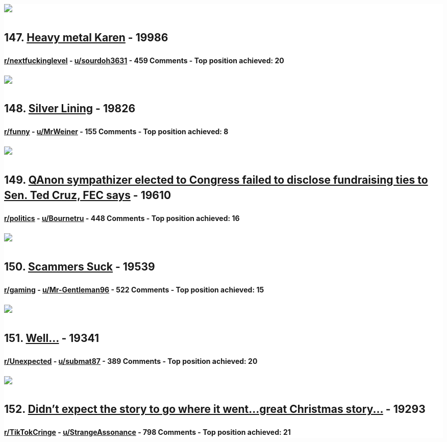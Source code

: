 <a href="https://twitter.com/F1/status/1333671286296489984?s=19"><img src="https://b.thumbs.redditmedia.com/MNxpy_JhX_iy1yOI1p4dgrm7dgxoDeonLhQkyZIfg8U.jpg"></img></a>

## 147. [Heavy metal Karen](http://reddit.com/r/nextfuckinglevel/comments/k4oubb/heavy_metal_karen/) - 19986
#### [r/nextfuckinglevel](http://reddit.com/r/nextfuckinglevel) - [u/sourdoh3631](http://reddit.com/u/sourdoh3631) - 459 Comments - Top position achieved: 20

<a href="https://v.redd.it/13guil1qul261"><img src="https://b.thumbs.redditmedia.com/AmYzBg2-1CCYaUYDvKmUtMFikja1F8IgiyNykbzrCQQ.jpg"></img></a>

## 148. [Silver Lining](http://reddit.com/r/funny/comments/k4m0ca/silver_lining/) - 19826
#### [r/funny](http://reddit.com/r/funny) - [u/MrWeiner](http://reddit.com/u/MrWeiner) - 155 Comments - Top position achieved: 8

<a href="https://i.redd.it/a6q6twp87l261.png"><img src="https://b.thumbs.redditmedia.com/t_3vK4QUpckhdLl4QBauymtaZhn-ugdmo2mXXqP21LM.jpg"></img></a>

## 149. [QAnon sympathizer elected to Congress failed to disclose fundraising ties to Sen. Ted Cruz, FEC says](http://reddit.com/r/politics/comments/k4cqjp/qanon_sympathizer_elected_to_congress_failed_to/) - 19610
#### [r/politics](http://reddit.com/r/politics) - [u/Bournetru](http://reddit.com/u/Bournetru) - 448 Comments - Top position achieved: 16

<a href="https://www.salon.com/2020/11/30/qanon-sympathizer-elected-to-congress-failed-to-disclose-fundraising-ties-to-sen-ted-cruz-fec-says/"><img src="https://a.thumbs.redditmedia.com/cvwSzxXVW2Dh2DfyL5eRTv2C6pk_A8qz6CUAY6QrDV8.jpg"></img></a>

## 150. [Scammers Suck](http://reddit.com/r/gaming/comments/k4t5sy/scammers_suck/) - 19539
#### [r/gaming](http://reddit.com/r/gaming) - [u/Mr-Gentleman96](http://reddit.com/u/Mr-Gentleman96) - 522 Comments - Top position achieved: 15

<a href="https://i.redd.it/yhi8gz01wm261.jpg"><img src="https://b.thumbs.redditmedia.com/sBzHHbzE8XspPftex8Ey5w0-DgSnHpzrDFOq-Sc6fLs.jpg"></img></a>

## 151. [Well...](http://reddit.com/r/Unexpected/comments/k4nvlu/well/) - 19341
#### [r/Unexpected](http://reddit.com/r/Unexpected) - [u/submat87](http://reddit.com/u/submat87) - 389 Comments - Top position achieved: 20

<a href="https://v.redd.it/35pt4py2ol261"><img src="https://b.thumbs.redditmedia.com/UX6kB2V8gyYptbwe4m1VH7U8vJ4AyacN9-9vbgyv_ww.jpg"></img></a>

## 152. [Didn’t expect the story to go where it went...great Christmas story...](http://reddit.com/r/TikTokCringe/comments/k4kxtw/didnt_expect_the_story_to_go_where_it_wentgreat/) - 19293
#### [r/TikTokCringe](http://reddit.com/r/TikTokCringe) - [u/StrangeAssonance](http://reddit.com/u/StrangeAssonance) - 798 Comments - Top position achieved: 21
